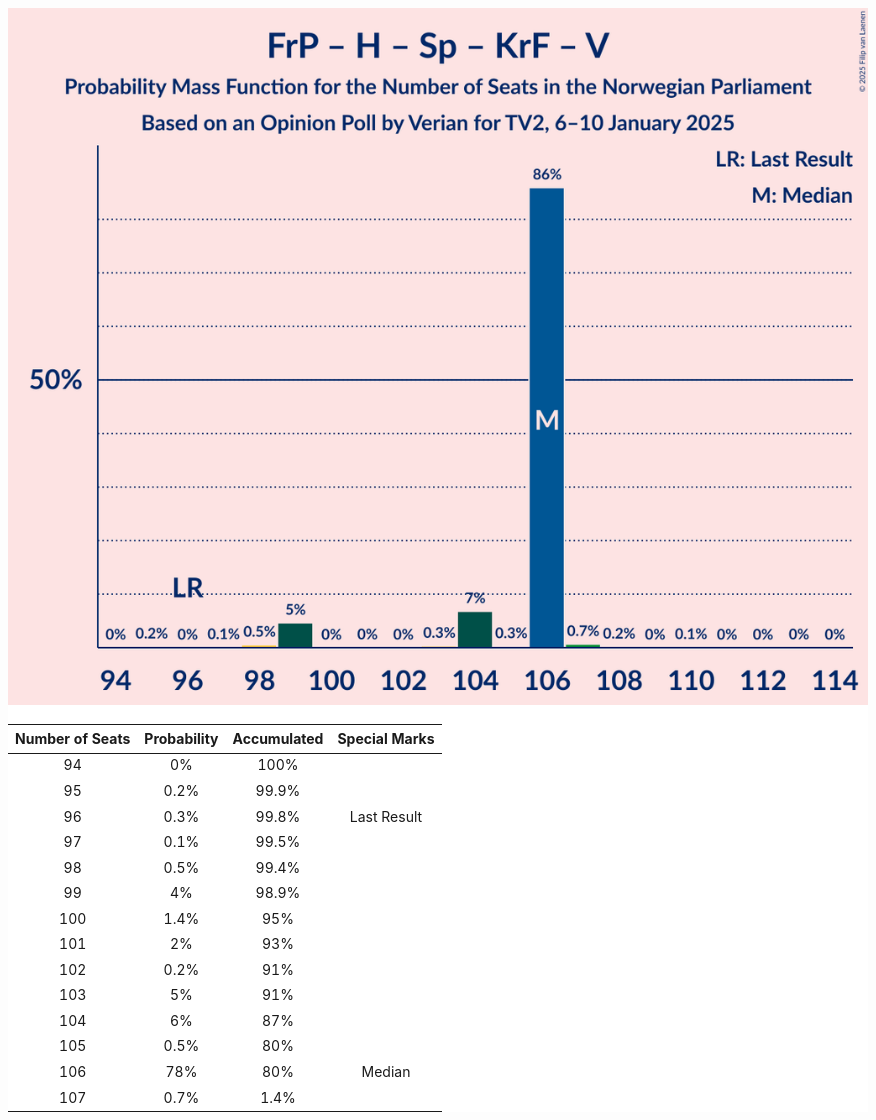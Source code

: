 ![Graph with seats probability mass function not yet produced](2025-01-10-Verian-coalitions-seats-pmf-frp–h–sp–krf–v.png "Seats Probability Mass Function")

| Number of Seats | Probability | Accumulated | Special Marks |
|:---------------:|:-----------:|:-----------:|:-------------:|
| 94 | 0% | 100% |  |
| 95 | 0.2% | 99.9% |  |
| 96 | 0.3% | 99.8% | Last Result |
| 97 | 0.1% | 99.5% |  |
| 98 | 0.5% | 99.4% |  |
| 99 | 4% | 98.9% |  |
| 100 | 1.4% | 95% |  |
| 101 | 2% | 93% |  |
| 102 | 0.2% | 91% |  |
| 103 | 5% | 91% |  |
| 104 | 6% | 87% |  |
| 105 | 0.5% | 80% |  |
| 106 | 78% | 80% | Median |
| 107 | 0.7% | 1.4% |  |